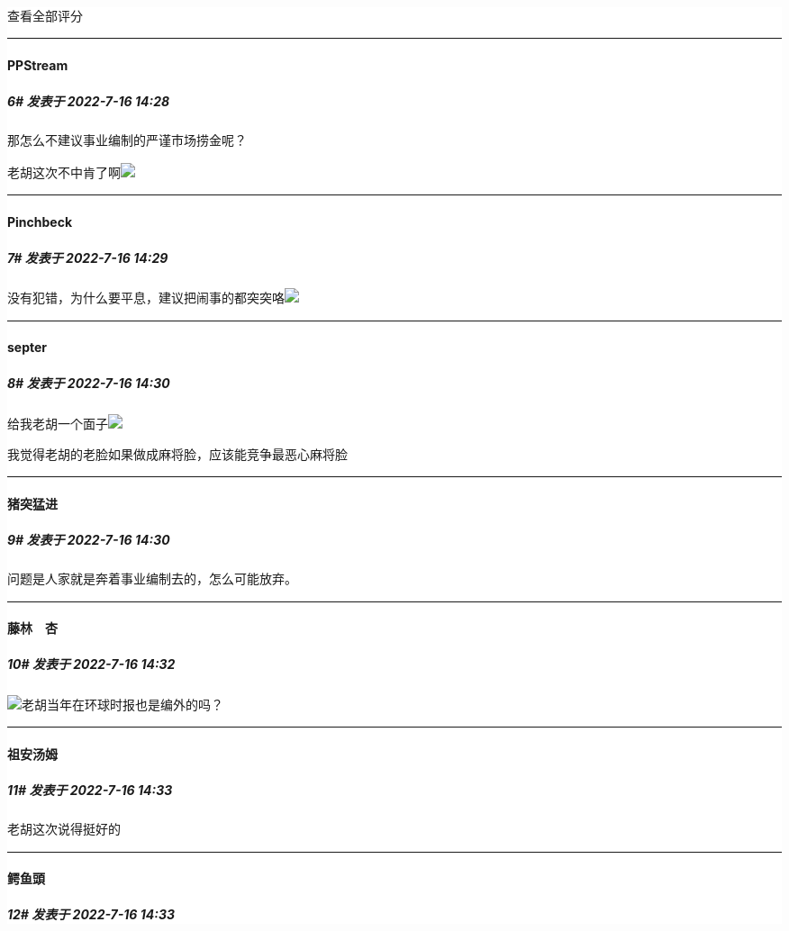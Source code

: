 查看全部评分

*****

####  PPStream  
##### 6#       发表于 2022-7-16 14:28

那怎么不建议事业编制的严谨市场捞金呢？

老胡这次不中肯了啊<img src="https://static.saraba1st.com/image/smiley/face2017/067.png" referrerpolicy="no-referrer">

*****

####  Pinchbeck  
##### 7#       发表于 2022-7-16 14:29

没有犯错，为什么要平息，建议把闹事的都突突咯<img src="https://static.saraba1st.com/image/smiley/face2017/067.png" referrerpolicy="no-referrer">

*****

####  septer  
##### 8#       发表于 2022-7-16 14:30

给我老胡一个面子<img src="https://static.saraba1st.com/image/smiley/face2017/047.png" referrerpolicy="no-referrer">

我觉得老胡的老脸如果做成麻将脸，应该能竞争最恶心麻将脸

*****

####  猪突猛进  
##### 9#       发表于 2022-7-16 14:30

问题是人家就是奔着事业编制去的，怎么可能放弃。

*****

####  藤林　杏  
##### 10#       发表于 2022-7-16 14:32

<img src="https://static.saraba1st.com/image/smiley/face2017/037.png" referrerpolicy="no-referrer">老胡当年在环球时报也是编外的吗？

*****

####  祖安汤姆  
##### 11#       发表于 2022-7-16 14:33

老胡这次说得挺好的

*****

####  鳄鱼頭  
##### 12#       发表于 2022-7-16 14:33
